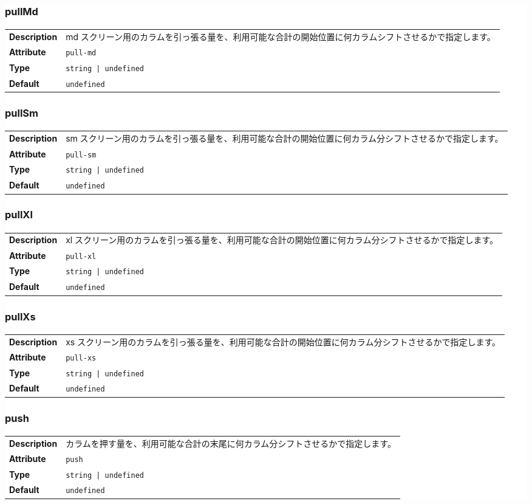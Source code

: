 ### pullMd

|                 |                                                                                                       |
| --------------- | ----------------------------------------------------------------------------------------------------- |
| **Description** | md スクリーン用のカラムを引っ張る量を、利用可能な合計の開始位置に何カラムシフトさせるかで指定します。 |
| **Attribute**   | `pull-md`                                                                                             |
| **Type**        | `string \| undefined`                                                                                 |
| **Default**     | `undefined`                                                                                           |

### pullSm

|                 |                                                                                                         |
| --------------- | ------------------------------------------------------------------------------------------------------- |
| **Description** | sm スクリーン用のカラムを引っ張る量を、利用可能な合計の開始位置に何カラム分シフトさせるかで指定します。 |
| **Attribute**   | `pull-sm`                                                                                               |
| **Type**        | `string \| undefined`                                                                                   |
| **Default**     | `undefined`                                                                                             |

### pullXl

|                 |                                                                                                         |
| --------------- | ------------------------------------------------------------------------------------------------------- |
| **Description** | xl スクリーン用のカラムを引っ張る量を、利用可能な合計の開始位置に何カラム分シフトさせるかで指定します。 |
| **Attribute**   | `pull-xl`                                                                                               |
| **Type**        | `string \| undefined`                                                                                   |
| **Default**     | `undefined`                                                                                             |

### pullXs

|                 |                                                                                                         |
| --------------- | ------------------------------------------------------------------------------------------------------- |
| **Description** | xs スクリーン用のカラムを引っ張る量を、利用可能な合計の開始位置に何カラム分シフトさせるかで指定します。 |
| **Attribute**   | `pull-xs`                                                                                               |
| **Type**        | `string \| undefined`                                                                                   |
| **Default**     | `undefined`                                                                                             |

### push

|                 |                                                                                |
| --------------- | ------------------------------------------------------------------------------ |
| **Description** | カラムを押す量を、利用可能な合計の末尾に何カラム分シフトさせるかで指定します。 |
| **Attribute**   | `push`                                                                         |
| **Type**        | `string \| undefined`                                                          |
| **Default**     | `undefined`                                                                    |
